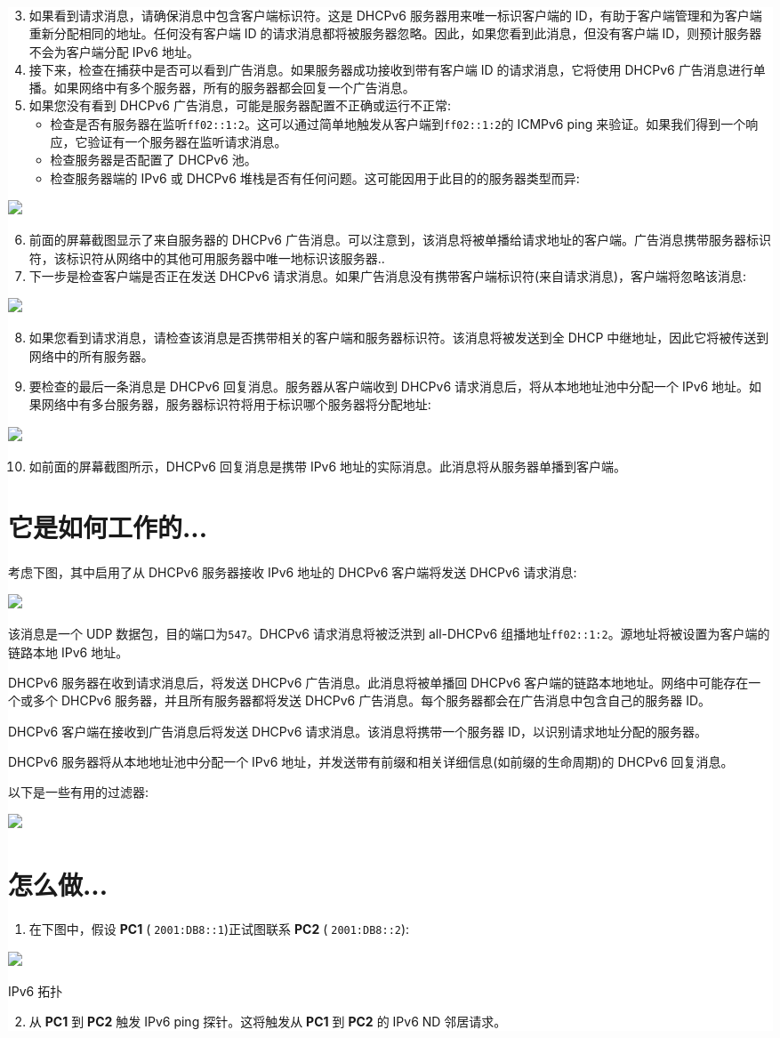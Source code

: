 3.  如果看到请求消息，请确保消息中包含客户端标识符。这是 DHCPv6 服务器用来唯一标识客户端的 ID，有助于客户端管理和为客户端重新分配相同的地址。任何没有客户端 ID 的请求消息都将被服务器忽略。因此，如果您看到此消息，但没有客户端 ID，则预计服务器不会为客户端分配 IPv6 地址。
4.  接下来，检查在捕获中是否可以看到广告消息。如果服务器成功接收到带有客户端 ID 的请求消息，它将使用 DHCPv6 广告消息进行单播。如果网络中有多个服务器，所有的服务器都会回复一个广告消息。
5.  如果您没有看到 DHCPv6 广告消息，可能是服务器配置不正确或运行不正常:
    *   检查是否有服务器在监听`ff02::1:2`。这可以通过简单地触发从客户端到`ff02::1:2`的 ICMPv6 ping 来验证。如果我们得到一个响应，它验证有一个服务器在监听请求消息。
    *   检查服务器是否配置了 DHCPv6 池。
    *   检查服务器端的 IPv6 或 DHCPv6 堆栈是否有任何问题。这可能因用于此目的的服务器类型而异:

![](Images/e55f97fd-3cd5-4e1d-91ed-be3a822a5ec5.png)

6.  前面的屏幕截图显示了来自服务器的 DHCPv6 广告消息。可以注意到，该消息将被单播给请求地址的客户端。广告消息携带服务器标识符，该标识符从网络中的其他可用服务器中唯一地标识该服务器..
7.  下一步是检查客户端是否正在发送 DHCPv6 请求消息。如果广告消息没有携带客户端标识符(来自请求消息)，客户端将忽略该消息:

![](Images/cb3de114-93f1-41e1-8f1c-af29e9d2aead.png)

8.  如果您看到请求消息，请检查该消息是否携带相关的客户端和服务器标识符。该消息将被发送到全 DHCP 中继地址，因此它将被传送到网络中的所有服务器。

9.  要检查的最后一条消息是 DHCPv6 回复消息。服务器从客户端收到 DHCPv6 请求消息后，将从本地地址池中分配一个 IPv6 地址。如果网络中有多台服务器，服务器标识符将用于标识哪个服务器将分配地址:

![](Images/24c1cc62-f879-4960-9438-3605aa29071a.png)

10.  如前面的屏幕截图所示，DHCPv6 回复消息是携带 IPv6 地址的实际消息。此消息将从服务器单播到客户端。

# 它是如何工作的...

考虑下图，其中启用了从 DHCPv6 服务器接收 IPv6 地址的 DHCPv6 客户端将发送 DHCPv6 请求消息:

![](Images/54fa56bd-5f93-4faf-9f23-daf903fd07c9.png)

该消息是一个 UDP 数据包，目的端口为`547`。DHCPv6 请求消息将被泛洪到 all-DHCPv6 组播地址`ff02::1:2`。源地址将被设置为客户端的链路本地 IPv6 地址。

DHCPv6 服务器在收到请求消息后，将发送 DHCPv6 广告消息。此消息将被单播回 DHCPv6 客户端的链路本地地址。网络中可能存在一个或多个 DHCPv6 服务器，并且所有服务器都将发送 DHCPv6 广告消息。每个服务器都会在广告消息中包含自己的服务器 ID。

DHCPv6 客户端在接收到广告消息后将发送 DHCPv6 请求消息。该消息将携带一个服务器 ID，以识别请求地址分配的服务器。

DHCPv6 服务器将从本地地址池中分配一个 IPv6 地址，并发送带有前缀和相关详细信息(如前缀的生命周期)的 DHCPv6 回复消息。

以下是一些有用的过滤器:

![](Images/b33027ca-c81f-4801-bdf0-e17350214771.png)

# 怎么做...

1.  在下图中，假设 **PC1** ( `2001:DB8::1`)正试图联系 **PC2** ( `2001:DB8::2`):

![](Images/b8fc0c98-ef43-42b7-b273-1dd95d293a19.png)

IPv6 拓扑

2.  从 **PC1** 到 **PC2** 触发 IPv6 ping 探针。这将触发从 **PC1** 到 **PC2** 的 IPv6 ND 邻居请求。
